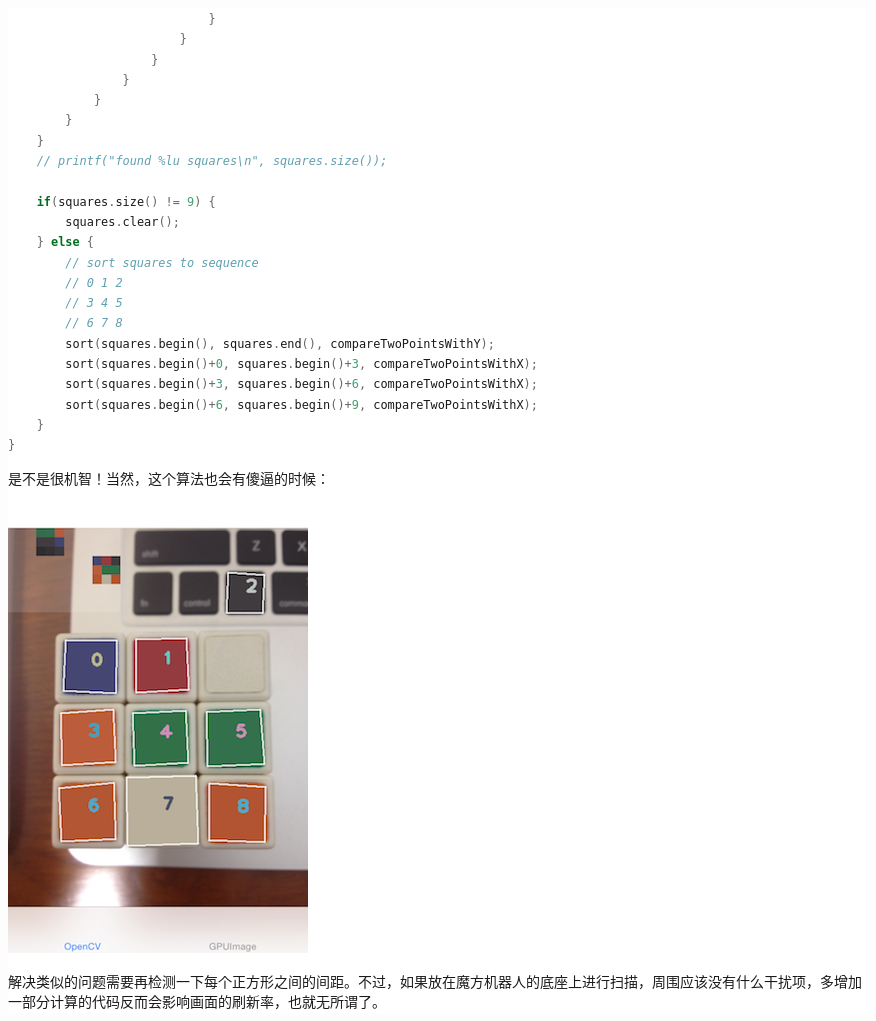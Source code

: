 ```objective-c
                            }
                        }
                    }
                }
            }
        }
    }
    // printf("found %lu squares\n", squares.size());

    if(squares.size() != 9) {
        squares.clear();
    } else {
        // sort squares to sequence
        // 0 1 2
        // 3 4 5
        // 6 7 8
        sort(squares.begin(), squares.end(), compareTwoPointsWithY);
        sort(squares.begin()+0, squares.begin()+3, compareTwoPointsWithX);
        sort(squares.begin()+3, squares.begin()+6, compareTwoPointsWithX);
        sort(squares.begin()+6, squares.begin()+9, compareTwoPointsWithX);
    }
}
```

是不是很机智！当然，这个算法也会有傻逼的时候：

![detect3](/assets/2017/detect3.png)

解决类似的问题需要再检测一下每个正方形之间的间距。不过，如果放在魔方机器人的底座上进行扫描，周围应该没有什么干扰项，多增加一部分计算的代码反而会影响画面的刷新率，也就无所谓了。

